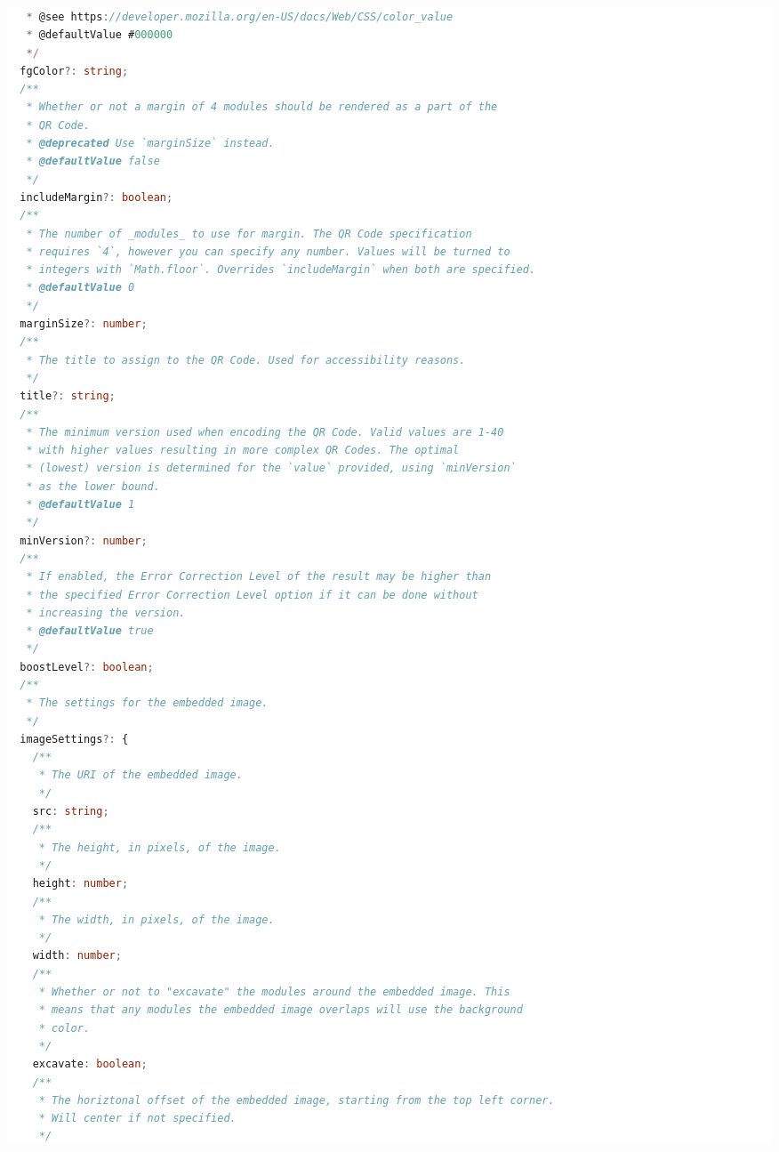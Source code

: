 ```ts
   * @see https://developer.mozilla.org/en-US/docs/Web/CSS/color_value
   * @defaultValue #000000
   */
  fgColor?: string;
  /**
   * Whether or not a margin of 4 modules should be rendered as a part of the
   * QR Code.
   * @deprecated Use `marginSize` instead.
   * @defaultValue false
   */
  includeMargin?: boolean;
  /**
   * The number of _modules_ to use for margin. The QR Code specification
   * requires `4`, however you can specify any number. Values will be turned to
   * integers with `Math.floor`. Overrides `includeMargin` when both are specified.
   * @defaultValue 0
   */
  marginSize?: number;
  /**
   * The title to assign to the QR Code. Used for accessibility reasons.
   */
  title?: string;
  /**
   * The minimum version used when encoding the QR Code. Valid values are 1-40
   * with higher values resulting in more complex QR Codes. The optimal
   * (lowest) version is determined for the `value` provided, using `minVersion`
   * as the lower bound.
   * @defaultValue 1
   */
  minVersion?: number;
  /**
   * If enabled, the Error Correction Level of the result may be higher than
   * the specified Error Correction Level option if it can be done without
   * increasing the version.
   * @defaultValue true
   */
  boostLevel?: boolean;
  /**
   * The settings for the embedded image.
   */
  imageSettings?: {
    /**
     * The URI of the embedded image.
     */
    src: string;
    /**
     * The height, in pixels, of the image.
     */
    height: number;
    /**
     * The width, in pixels, of the image.
     */
    width: number;
    /**
     * Whether or not to "excavate" the modules around the embedded image. This
     * means that any modules the embedded image overlaps will use the background
     * color.
     */
    excavate: boolean;
    /**
     * The horiztonal offset of the embedded image, starting from the top left corner.
     * Will center if not specified.
     */
```